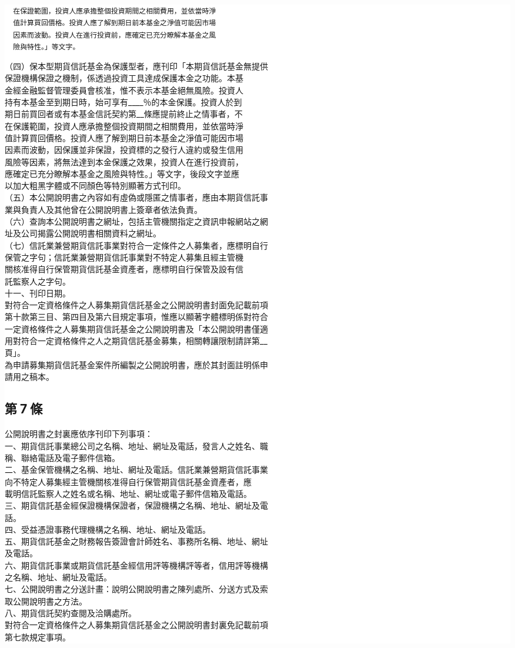      在保證範圍，投資人應承擔整個投資期間之相關費用，並依當時淨  
      值計算買回價格。投資人應了解到期日前本基金之淨值可能因市場  
      因素而波動。投資人在進行投資前，應確定已充分瞭解本基金之風  
      險與特性。」等文字。  
（四）保本型期貨信託基金為保護型者，應刊印「本期貨信託基金無提供  
      保證機構保證之機制，係透過投資工具達成保護本金之功能。本基  
      金經金融監督管理委員會核准，惟不表示本基金絕無風險。投資人  
      持有本基金至到期日時，始可享有____％的本金保護。投資人於到  
      期日前買回者或有本基金信託契約第__條應提前終止之情事者，不  
      在保護範圍，投資人應承擔整個投資期間之相關費用，並依當時淨  
      值計算買回價格。投資人應了解到期日前本基金之淨值可能因市場  
      因素而波動，因保護並非保證，投資標的之發行人違約或發生信用  
      風險等因素，將無法達到本金保護之效果，投資人在進行投資前，  
      應確定已充分瞭解本基金之風險與特性。」等文字，後段文字並應  
      以加大粗黑字體或不同顏色等特別顯著方式刊印。  
（五）本公開說明書之內容如有虛偽或隱匿之情事者，應由本期貨信託事  
      業與負責人及其他曾在公開說明書上簽章者依法負責。  
（六）查詢本公開說明書之網址，包括主管機關指定之資訊申報網站之網  
      址及公司揭露公開說明書相關資料之網址。  
（七）信託業兼營期貨信託事業對符合一定條件之人募集者，應標明自行  
      保管之字句；信託業兼營期貨信託事業對不特定人募集且經主管機  
      關核准得自行保管期貨信託基金資產者，應標明自行保管及設有信  
      託監察人之字句。  
十一、刊印日期。  
對符合一定資格條件之人募集期貨信託基金之公開說明書封面免記載前項  
第十款第三目、第四目及第六目規定事項，惟應以顯著字體標明係對符合  
一定資格條件之人募集期貨信託基金之公開說明書及「本公開說明書僅適  
用對符合一定資格條件之人之期貨信託基金募集，相關轉讓限制請詳第__  
頁」。  
為申請募集期貨信託基金案件所編製之公開說明書，應於其封面註明係申  
請用之稿本。

第 7 條
-------
公開說明書之封裏應依序刊印下列事項：  
一、期貨信託事業總公司之名稱、地址、網址及電話，發言人之姓名、職  
    稱、聯絡電話及電子郵件信箱。  
二、基金保管機構之名稱、地址、網址及電話。信託業兼營期貨信託事業  
    向不特定人募集經主管機關核准得自行保管期貨信託基金資產者，應  
    載明信託監察人之姓名或名稱、地址、網址或電子郵件信箱及電話。  
三、期貨信託基金經保證機構保證者，保證機構之名稱、地址、網址及電  
    話。  
四、受益憑證事務代理機構之名稱、地址、網址及電話。   
五、期貨信託基金之財務報告簽證會計師姓名、事務所名稱、地址、網址  
    及電話。  
六、期貨信託事業或期貨信託基金經信用評等機構評等者，信用評等機構  
    之名稱、地址、網址及電話。  
七、公開說明書之分送計畫：說明公開說明書之陳列處所、分送方式及索  
    取公開說明書之方法。  
八、期貨信託契約查閱及洽購處所。  
對符合一定資格條件之人募集期貨信託基金之公開說明書封裏免記載前項  
第七款規定事項。
